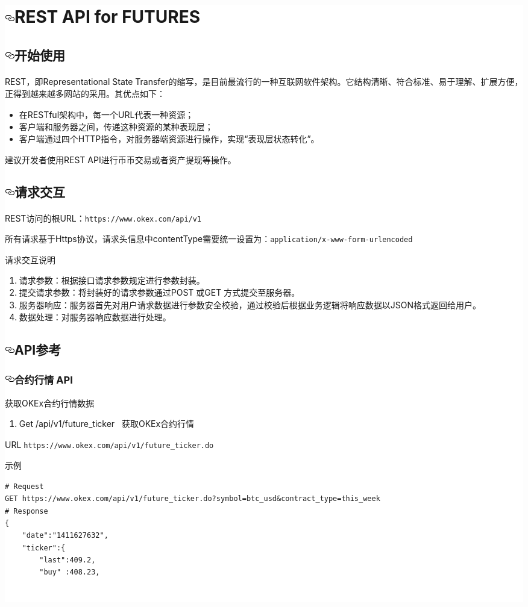 <h1><a id="user-content-rest-api-for-futures--" class="anchor" aria-hidden="true" href="#rest-api-for-futures--"><svg class="octicon octicon-link" viewBox="0 0 16 16" version="1.1" width="16" height="16" aria-hidden="true"><path fill-rule="evenodd" d="M4 9h1v1H4c-1.5 0-3-1.69-3-3.5S2.55 3 4 3h4c1.45 0 3 1.69 3 3.5 0 1.41-.91 2.72-2 3.25V8.59c.58-.45 1-1.27 1-2.09C10 5.22 8.98 4 8 4H4c-.98 0-2 1.22-2 2.5S3 9 4 9zm9-3h-1v1h1c1 0 2 1.22 2 2.5S13.98 12 13 12H9c-.98 0-2-1.22-2-2.5 0-.83.42-1.64 1-2.09V6.25c-1.09.53-2 1.84-2 3.25C6 11.31 7.55 13 9 13h4c1.45 0 3-1.69 3-3.5S14.5 6 13 6z"></path></svg></a>REST API for FUTURES    </h1>
<h2><a id="user-content-开始使用--" class="anchor" aria-hidden="true" href="#开始使用--"><svg class="octicon octicon-link" viewBox="0 0 16 16" version="1.1" width="16" height="16" aria-hidden="true"><path fill-rule="evenodd" d="M4 9h1v1H4c-1.5 0-3-1.69-3-3.5S2.55 3 4 3h4c1.45 0 3 1.69 3 3.5 0 1.41-.91 2.72-2 3.25V8.59c.58-.45 1-1.27 1-2.09C10 5.22 8.98 4 8 4H4c-.98 0-2 1.22-2 2.5S3 9 4 9zm9-3h-1v1h1c1 0 2 1.22 2 2.5S13.98 12 13 12H9c-.98 0-2-1.22-2-2.5 0-.83.42-1.64 1-2.09V6.25c-1.09.53-2 1.84-2 3.25C6 11.31 7.55 13 9 13h4c1.45 0 3-1.69 3-3.5S14.5 6 13 6z"></path></svg></a>开始使用    </h2>
<p>REST，即Representational State Transfer的缩写，是目前最流行的一种互联网软件架构。它结构清晰、符合标准、易于理解、扩展方便，正得到越来越多网站的采用。其优点如下：</p>
<ul>
<li>在RESTful架构中，每一个URL代表一种资源；</li>
<li>客户端和服务器之间，传递这种资源的某种表现层；</li>
<li>客户端通过四个HTTP指令，对服务器端资源进行操作，实现“表现层状态转化”。</li>
</ul>
<p>建议开发者使用REST API进行币币交易或者资产提现等操作。</p>
<h2><a id="user-content-请求交互--" class="anchor" aria-hidden="true" href="#请求交互--"><svg class="octicon octicon-link" viewBox="0 0 16 16" version="1.1" width="16" height="16" aria-hidden="true"><path fill-rule="evenodd" d="M4 9h1v1H4c-1.5 0-3-1.69-3-3.5S2.55 3 4 3h4c1.45 0 3 1.69 3 3.5 0 1.41-.91 2.72-2 3.25V8.59c.58-.45 1-1.27 1-2.09C10 5.22 8.98 4 8 4H4c-.98 0-2 1.22-2 2.5S3 9 4 9zm9-3h-1v1h1c1 0 2 1.22 2 2.5S13.98 12 13 12H9c-.98 0-2-1.22-2-2.5 0-.83.42-1.64 1-2.09V6.25c-1.09.53-2 1.84-2 3.25C6 11.31 7.55 13 9 13h4c1.45 0 3-1.69 3-3.5S14.5 6 13 6z"></path></svg></a>请求交互    </h2>
<p>REST访问的根URL：<code>https://www.okex.com/api/v1</code></p>
<p>所有请求基于Https协议，请求头信息中contentType需要统一设置为：<code>application/x-www-form-urlencoded</code></p>
<p>请求交互说明</p>
<ol>
<li>请求参数：根据接口请求参数规定进行参数封装。</li>
<li>提交请求参数：将封装好的请求参数通过POST 或GET 方式提交至服务器。</li>
<li>服务器响应：服务器首先对用户请求数据进行参数安全校验，通过校验后根据业务逻辑将响应数据以JSON格式返回给用户。</li>
<li>数据处理：对服务器响应数据进行处理。</li>
</ol>
<h2><a id="user-content-api参考" class="anchor" aria-hidden="true" href="#api参考"><svg class="octicon octicon-link" viewBox="0 0 16 16" version="1.1" width="16" height="16" aria-hidden="true"><path fill-rule="evenodd" d="M4 9h1v1H4c-1.5 0-3-1.69-3-3.5S2.55 3 4 3h4c1.45 0 3 1.69 3 3.5 0 1.41-.91 2.72-2 3.25V8.59c.58-.45 1-1.27 1-2.09C10 5.22 8.98 4 8 4H4c-.98 0-2 1.22-2 2.5S3 9 4 9zm9-3h-1v1h1c1 0 2 1.22 2 2.5S13.98 12 13 12H9c-.98 0-2-1.22-2-2.5 0-.83.42-1.64 1-2.09V6.25c-1.09.53-2 1.84-2 3.25C6 11.31 7.55 13 9 13h4c1.45 0 3-1.69 3-3.5S14.5 6 13 6z"></path></svg></a>API参考</h2>
<h3><a id="user-content-合约行情-api" class="anchor" aria-hidden="true" href="#合约行情-api"><svg class="octicon octicon-link" viewBox="0 0 16 16" version="1.1" width="16" height="16" aria-hidden="true"><path fill-rule="evenodd" d="M4 9h1v1H4c-1.5 0-3-1.69-3-3.5S2.55 3 4 3h4c1.45 0 3 1.69 3 3.5 0 1.41-.91 2.72-2 3.25V8.59c.58-.45 1-1.27 1-2.09C10 5.22 8.98 4 8 4H4c-.98 0-2 1.22-2 2.5S3 9 4 9zm9-3h-1v1h1c1 0 2 1.22 2 2.5S13.98 12 13 12H9c-.98 0-2-1.22-2-2.5 0-.83.42-1.64 1-2.09V6.25c-1.09.53-2 1.84-2 3.25C6 11.31 7.55 13 9 13h4c1.45 0 3-1.69 3-3.5S14.5 6 13 6z"></path></svg></a>合约行情 API</h3>
<p>获取OKEx合约行情数据</p>
<ol>
<li>Get /api/v1/future_ticker    获取OKEx合约行情</li>
</ol>
<p>URL <code>https://www.okex.com/api/v1/future_ticker.do</code></p>
<p>示例</p>
<pre><code># Request
GET https://www.okex.com/api/v1/future_ticker.do?symbol=btc_usd&amp;contract_type=this_week
# Response
{
	&#34;date&#34;:&#34;1411627632&#34;,
	&#34;ticker&#34;:{
		&#34;last&#34;:409.2, 
		&#34;buy&#34; :408.23, 